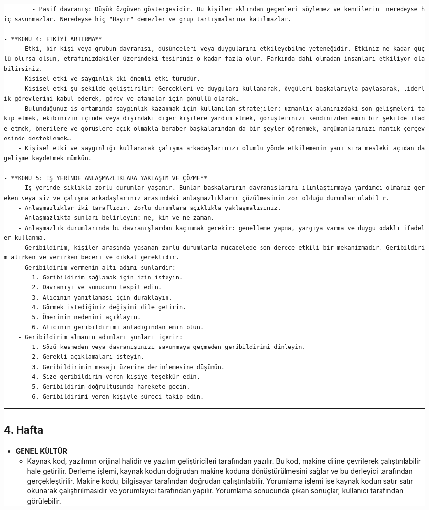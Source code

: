             - Pasif davranış: Düşük özgüven göstergesidir. Bu kişiler aklından geçenleri söylemez ve kendilerini neredeyse hiç savunmazlar. Neredeyse hiç "Hayır" demezler ve grup tartışmalarına katılmazlar.
    
    - **KONU 4: ETKİYİ ARTIRMA**
        - Etki, bir kişi veya grubun davranışı, düşünceleri veya duygularını etkileyebilme yeteneğidir. Etkiniz ne kadar güçlü olursa olsun, etrafınızdakiler üzerindeki tesiriniz o kadar fazla olur. Farkında dahi olmadan insanları etkiliyor olabilirsiniz.
        - Kişisel etki ve saygınlık iki önemli etki türüdür.
        - Kişisel etki şu şekilde geliştirilir: Gerçekleri ve duyguları kullanarak, övgüleri başkalarıyla paylaşarak, liderlik görevlerini kabul ederek, görev ve atamalar için gönüllü olarak…
        - Bulunduğunuz iş ortamında saygınlık kazanmak için kullanılan stratejiler: uzmanlık alanınızdaki son gelişmeleri takip etmek, ekibinizin içinde veya dışındaki diğer kişilere yardım etmek, görüşlerinizi kendinizden emin bir şekilde ifade etmek, önerilere ve görüşlere açık olmakla beraber başkalarından da bir şeyler öğrenmek, argümanlarınızı mantık çerçevesinde desteklemek…
        - Kişisel etki ve saygınlığı kullanarak çalışma arkadaşlarınızı olumlu yönde etkilemenin yanı sıra mesleki açıdan da gelişme kaydetmek mümkün.
    
    - **KONU 5: İŞ YERİNDE ANLAŞMAZLIKLARA YAKLAŞIM VE ÇÖZME**
        - İş yerinde sıklıkla zorlu durumlar yaşanır. Bunlar başkalarının davranışlarını ılımlaştırmaya yardımcı olmanız gereken veya siz ve çalışma arkadaşlarınız arasındaki anlaşmazlıkların çözülmesinin zor olduğu durumlar olabilir.
        - Anlaşmazlıklar iki taraflıdır. Zorlu durumlara açıklıkla yaklaşmalısınız.
        - Anlaşmazlıkta şunları belirleyin: ne, kim ve ne zaman.
        - Anlaşmazlık durumlarında bu davranışlardan kaçınmak gerekir: genelleme yapma, yargıya varma ve duygu odaklı ifadeler kullanma.
        - Geribildirim, kişiler arasında yaşanan zorlu durumlarla mücadelede son derece etkili bir mekanizmadır. Geribildirim alırken ve verirken beceri ve dikkat gereklidir.
        - Geribildirim vermenin altı adımı şunlardır:
            1. Geribildirim sağlamak için izin isteyin.
            2. Davranışı ve sonucunu tespit edin.
            3. Alıcının yanıtlaması için duraklayın.
            4. Görmek istediğiniz değişimi dile getirin.
            5. Önerinin nedenini açıklayın.
            6. Alıcının geribildirimi anladığından emin olun.
        - Geribildirim almanın adımları şunları içerir:
            1. Sözü kesmeden veya davranışınızı savunmaya geçmeden geribildirimi dinleyin.
            2. Gerekli açıklamaları isteyin.
            3. Geribildirimin mesajı üzerine derinlemesine düşünün.
            4. Size geribildirim veren kişiye teşekkür edin.
            5. Geribildirim doğrultusunda harekete geçin.
            6. Geribildirimi veren kişiyle süreci takip edin.

---

## 4. Hafta

- **GENEL KÜLTÜR**
    - Kaynak kod, yazılımın orijinal halidir ve yazılım geliştiricileri tarafından yazılır. Bu kod, makine diline çevrilerek çalıştırılabilir hale getirilir. Derleme işlemi, kaynak kodun doğrudan makine koduna dönüştürülmesini sağlar ve bu derleyici tarafından gerçekleştirilir. Makine kodu, bilgisayar tarafından doğrudan çalıştırılabilir. Yorumlama işlemi ise kaynak kodun satır satır okunarak çalıştırılmasıdır ve yorumlayıcı tarafından yapılır. Yorumlama sonucunda çıkan sonuçlar, kullanıcı tarafından görülebilir.
    